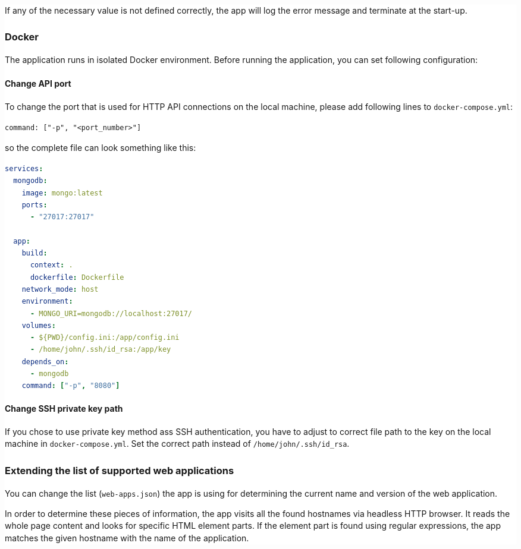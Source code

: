 If any of the necessary value is not defined correctly, the app will log the error message and terminate at the start-up.

### Docker

The application runs in isolated Docker environment. Before running the application, you can set following configuration:

#### Change API port

To change the port that is used for HTTP API connections on the local machine, please add following lines to `docker-compose.yml`:
```
command: ["-p", "<port_number>"]
```
so the complete file can look something like this:
```yaml
services:
  mongodb:
    image: mongo:latest
    ports:
      - "27017:27017"

  app:
    build:
      context: .
      dockerfile: Dockerfile
    network_mode: host
    environment:
      - MONGO_URI=mongodb://localhost:27017/
    volumes:
      - ${PWD}/config.ini:/app/config.ini
      - /home/john/.ssh/id_rsa:/app/key
    depends_on:
      - mongodb
    command: ["-p", "8080"]

```

#### Change SSH private key path
If you chose to use private key method ass SSH authentication, you have to adjust to correct file path to the key on the local machine in `docker-compose.yml`.
Set the correct path instead of `/home/john/.ssh/id_rsa`.

### Extending the list of supported web applications

You can change the list (`web-apps.json`) the app is using for determining the current name and version of the web application.

In order to determine these pieces of information, the app visits all the found hostnames via headless HTTP browser. It reads the whole page content and looks for specific HTML element parts.
If the element part is found using regular expressions, the app matches the given hostname with the name of the application.
